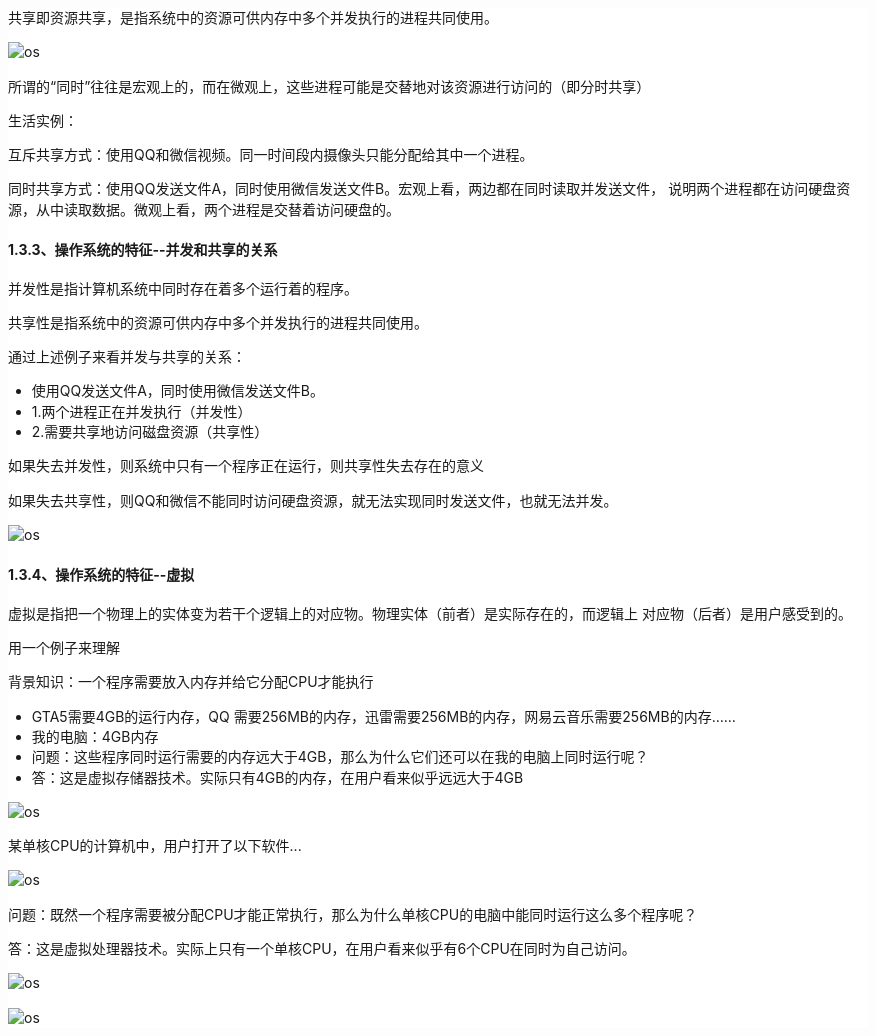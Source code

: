 共享即资源共享，是指系统中的资源可供内存中多个并发执行的进程共同使用。

![os](http://images.zsjshao.net/ky/os/1/15.png)

所谓的“同时”往往是宏观上的，而在微观上，这些进程可能是交替地对该资源进行访问的（即分时共享）

生活实例：

互斥共享方式：使用QQ和微信视频。同一时间段内摄像头只能分配给其中一个进程。

同时共享方式：使用QQ发送文件A，同时使用微信发送文件B。宏观上看，两边都在同时读取并发送文件，
说明两个进程都在访问硬盘资源，从中读取数据。微观上看，两个进程是交替着访问硬盘的。

#### 1.3.3、操作系统的特征--并发和共享的关系

并发性是指计算机系统中同时存在着多个运行着的程序。

共享性是指系统中的资源可供内存中多个并发执行的进程共同使用。

通过上述例子来看并发与共享的关系：

- 使用QQ发送文件A，同时使用微信发送文件B。
- 1.两个进程正在并发执行（并发性）
- 2.需要共享地访问磁盘资源（共享性）

如果失去并发性，则系统中只有一个程序正在运行，则共享性失去存在的意义

如果失去共享性，则QQ和微信不能同时访问硬盘资源，就无法实现同时发送文件，也就无法并发。

![os](http://images.zsjshao.net/ky/os/1/16.png)

#### 1.3.4、操作系统的特征--虚拟

虚拟是指把一个物理上的实体变为若干个逻辑上的对应物。物理实体（前者）是实际存在的，而逻辑上
对应物（后者）是用户感受到的。

用一个例子来理解

背景知识：一个程序需要放入内存并给它分配CPU才能执行

- GTA5需要4GB的运行内存，QQ 需要256MB的内存，迅雷需要256MB的内存，网易云音乐需要256MB的内存……
- 我的电脑：4GB内存
- 问题：这些程序同时运行需要的内存远大于4GB，那么为什么它们还可以在我的电脑上同时运行呢？
- 答：这是虚拟存储器技术。实际只有4GB的内存，在用户看来似乎远远大于4GB

![os](http://images.zsjshao.net/ky/os/1/17.png)

某单核CPU的计算机中，用户打开了以下软件...

![os](http://images.zsjshao.net/ky/os/1/18.png)

问题：既然一个程序需要被分配CPU才能正常执行，那么为什么单核CPU的电脑中能同时运行这么多个程序呢？

答：这是虚拟处理器技术。实际上只有一个单核CPU，在用户看来似乎有6个CPU在同时为自己访问。

![os](http://images.zsjshao.net/ky/os/1/19.png)

![os](http://images.zsjshao.net/ky/os/1/20.png)
